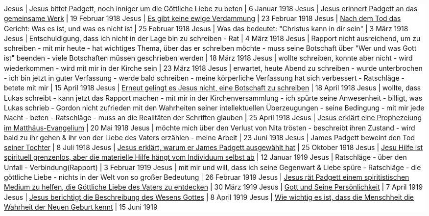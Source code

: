 Jesus | [Jesus bittet Padgett, noch inniger um die Göttliche Liebe zu beten](/padgett-botschaften/padgett-botschaften-in-reihenfolge-des-datums/padgett-botschaften-1918/jesus-bittet-padgett-noch-inniger-um-die-goettliche-liebe-zu-beten-jep-jesus-6-januar-1918/) | 6 Januar 1918
Jesus | [Jesus erinnert Padgett an das gemeinsame Werk](/padgett-botschaften/padgett-botschaften-in-reihenfolge-des-datums/padgett-botschaften-1918/jesus-erinnert-padgett-an-das-gemeinsame-werk-jep-jesus-19-februar-1918/) | 19 Februar 1918
Jesus | [Es gibt keine ewige Verdammung](/padgett-botschaften/padgett-botschaften-in-reihenfolge-des-datums/padgett-botschaften-1918/es-gibt-keine-ewige-verdammung-jep-jesus-23-februar-1918/) | 23 Februar 1918
Jesus | [Nach dem Tod das Gericht: Was es ist, und was es nicht ist](/padgett-botschaften/padgett-botschaften-in-reihenfolge-des-datums/padgett-botschaften-1918/nach-dem-tod-das-gericht-was-es-ist-und-was-es-nicht-ist-jep-jesus-25-februar-1918/) | 25 Februar 1918
Jesus | [Was das bedeutet: "Christus kann in dir sein"](/padgett-botschaften/padgett-botschaften-in-reihenfolge-des-datums/padgett-botschaften-1918/was-das-bedeutet-christus-kann-in-dir-sein-jep-jesus-3-maerz-1918/) | 3 März 1918
Jesus | Entschuldigung, dass ich nicht in der Lage bin zu schreiben - Rat | 4 März 1918
Jesus | Rapport nicht ausreichend, um zu schreiben - mit mir heute - hat wichtiges Thema, über das er schreiben möchte - muss seine Botschaft über "Wer und was Gott ist" beenden - viele Botschaften müssen geschrieben werden | 18 März 1918
Jesus | wollte schreiben, konnte aber nicht - wird wiederkommen - wird mit mir in der Kirche sein | 23 März 1918
Jesus | erwartet, heute Abend zu schreiben - wurde unterbrochen - ich bin jetzt in guter Verfassung - werde bald schreiben - meine körperliche Verfassung hat sich verbessert - Ratschläge - betete mit mir | 15 April 1918
Jesus | [Erneut gelingt es Jesus nicht, eine Botschaft zu schreiben](/padgett-botschaften/padgett-botschaften-in-reihenfolge-des-datums/padgett-botschaften-1918/erneut-gelingt-es-jesus-nicht-eine-botschaft-zu-schreiben-jep-jesus-18-april-1918/) | 18 April 1918
Jesus | wollte, dass Lukas schreibt - kann jetzt das Rapport machen - mit mir in der Kirchenversammlung - ich spürte seine Anwesenheit - billigt, was Lukas schrieb - Gordon nicht zufrieden mit den Wahrheiten seiner intellektuellen Überzeugungen - seine Bedingung - mit mir jede Nacht - beten - Ratschläge - muss an die Realitäten der Schriften glauben | 25 April 1918
Jesus | [Jesus erklärt eine Prophezeiung im Matthäus-Evangelium](/padgett-botschaften/padgett-botschaften-in-reihenfolge-des-datums/padgett-botschaften-1918/jesus-erklaert-eine-prophezeiung-im-matthaeusevangelium-jep-jesus-20-mai-1918/) | 20 Mai 1918
Jesus | möchte mich über den Verlust von Nita trösten - beschreibt ihren Zustand - wird bald zu ihr gehen & ihr von der Liebe des Vaters erzählen - meine Arbeit | 23 Juni 1918
Jesus | [James Padgett beweint den Tod seiner Tochter](/padgett-botschaften/padgett-botschaften-in-reihenfolge-des-datums/padgett-botschaften-1918/james-padgett-beweint-den-tod-seiner-tochter-jep-jesus-8-juli-1918/) | 8 Juli 1918
Jesus | [Jesus erklärt, warum er James Padgett ausgewählt hat](/padgett-botschaften/padgett-botschaften-in-reihenfolge-des-datums/padgett-botschaften-1918/jesus-erklaert-warum-er-james-padgett-ausgewaehlt-hat-jep-jesus-25-oktober-1918/) | 25 Oktober 1918
Jesus | [Jesu Hilfe ist spirituell grenzenlos, aber die materielle Hilfe hängt vom Individuum selbst ab](/padgett-botschaften/padgett-botschaften-in-reihenfolge-des-datums/padgett-botschaften-1919/jesu-hilfe-ist-spirituell-grenzenlos-aber-die-materielle-hilfe-haengt-vom-individuum-selbst-ab-jep-jesus-12-januar-1919/) | 12 Januar 1919
Jesus | Ratschläge - über den Unfall - Verbindung(Rapport) | 3 Februar 1919
Jesus | mit mir und will, dass ich seine Gegenwart & Liebe spüre - Ratschläge - die göttliche Liebe - nichts in der Welt von so großer Bedeutung | 26 Februar 1919
Jesus | [Jesus rät Padgett einem spiritistischen Medium zu helfen, die Göttliche Liebe des Vaters zu entdecken](/padgett-botschaften/padgett-botschaften-in-reihenfolge-des-datums/padgett-botschaften-1919/jesus-raet-padgett-einem-spiritistischen-medium-zu-helfen-die-goettliche-liebe-des-vaters-zu-entdecken-jep-jesus-30-maerz-1919/) | 30 März 1919
Jesus | [Gott und Seine Persönlichkeit](/padgett-botschaften/padgett-botschaften-in-reihenfolge-des-datums/padgett-botschaften-1919/gott-und-seine-persoenlichkeit-jep-jesus-7-april-1919/) | 7 April 1919
Jesus | [Jesus berichtigt die Beschreibung des Wesens Gottes](/padgett-botschaften/padgett-botschaften-in-reihenfolge-des-datums/padgett-botschaften-1919/jesus-berichtigt-die-beschreibung-des-wesens-gottes-jep-jesus-8-april-1919/) | 8 April 1919
Jesus | [Wie wichtig es ist, dass die Menschheit die Wahrheit der Neuen Geburt kennt](/padgett-botschaften/padgett-botschaften-in-reihenfolge-des-datums/padgett-botschaften-1919/wie-wichtig-es-ist-dass-die-menschheit-die-wahrheit-der-neuen-geburt-kennt-jep-jesus-15-juni-1919/) | 15 Juni 1919